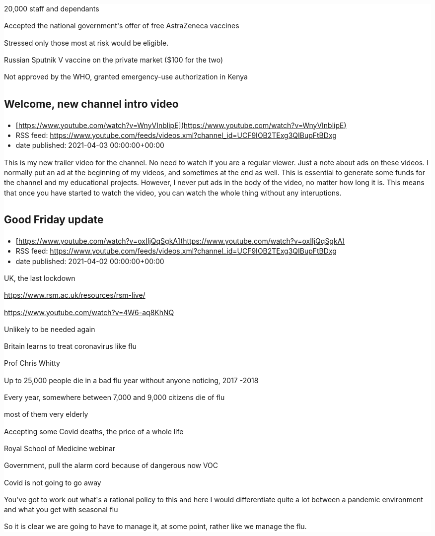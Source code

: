 20,000 staff and dependants

Accepted the national government's offer of free AstraZeneca vaccines

Stressed only those most at risk would be eligible.

Russian Sputnik V vaccine on the private market ($100 for the two)
 
Not approved by the WHO, granted emergency-use authorization in Kenya

## Welcome, new channel intro video
 - [https://www.youtube.com/watch?v=WnyVInblipE](https://www.youtube.com/watch?v=WnyVInblipE)
 - RSS feed: https://www.youtube.com/feeds/videos.xml?channel_id=UCF9IOB2TExg3QIBupFtBDxg
 - date published: 2021-04-03 00:00:00+00:00

This is my new trailer video for the channel. No need to watch if you are a regular viewer.
Just a note about ads on these videos. I normally put an ad at the beginning of my videos, and sometimes at the end as well. This is essential to generate some funds for the channel and my educational projects. However, I never put ads in the body of the video, no matter how long it is. This means that once you have started to watch the video, you can watch the whole thing without any interuptions.

## Good Friday update
 - [https://www.youtube.com/watch?v=oxIIjQqSgkA](https://www.youtube.com/watch?v=oxIIjQqSgkA)
 - RSS feed: https://www.youtube.com/feeds/videos.xml?channel_id=UCF9IOB2TExg3QIBupFtBDxg
 - date published: 2021-04-02 00:00:00+00:00

UK, the last lockdown

https://www.rsm.ac.uk/resources/rsm-live/

https://www.youtube.com/watch?v=4W6-aq8KhNQ

Unlikely to be needed again

Britain learns to treat coronavirus like flu

Prof Chris Whitty

Up to 25,000 people die in a bad flu year without anyone noticing, 2017 -2018

Every year, somewhere between 7,000 and 9,000 citizens die of flu

most of them very elderly

Accepting some Covid deaths, the price of a whole life

Royal School of Medicine webinar

Government, pull the alarm cord because of dangerous now VOC

Covid is not going to go away

You've got to work out what's a rational policy to this and here I would differentiate quite a lot between a 
pandemic environment and what you get with seasonal flu

So it is clear we are going to have to manage it, at some point, rather like we manage the flu. 
